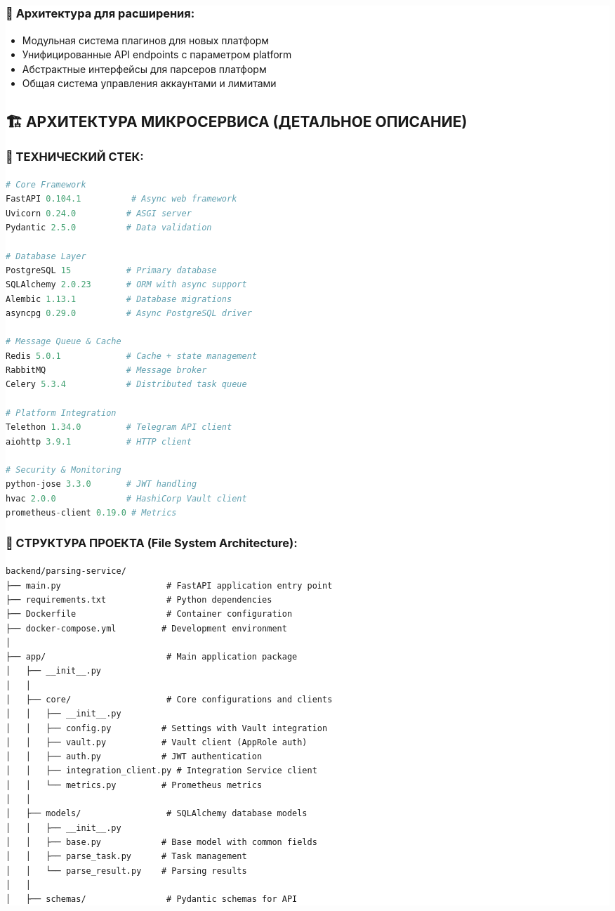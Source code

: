 ### 🚀 **Архитектура для расширения**:
- Модульная система плагинов для новых платформ
- Унифицированные API endpoints с параметром platform
- Абстрактные интерфейсы для парсеров платформ
- Общая система управления аккаунтами и лимитами

## 🏗️ АРХИТЕКТУРА МИКРОСЕРВИСА (ДЕТАЛЬНОЕ ОПИСАНИЕ)

### 🔧 ТЕХНИЧЕСКИЙ СТЕК:
```python
# Core Framework
FastAPI 0.104.1          # Async web framework
Uvicorn 0.24.0          # ASGI server
Pydantic 2.5.0          # Data validation

# Database Layer  
PostgreSQL 15           # Primary database
SQLAlchemy 2.0.23       # ORM with async support
Alembic 1.13.1          # Database migrations
asyncpg 0.29.0          # Async PostgreSQL driver

# Message Queue & Cache
Redis 5.0.1             # Cache + state management
RabbitMQ                # Message broker
Celery 5.3.4            # Distributed task queue

# Platform Integration
Telethon 1.34.0         # Telegram API client
aiohttp 3.9.1           # HTTP client

# Security & Monitoring
python-jose 3.3.0       # JWT handling
hvac 2.0.0              # HashiCorp Vault client
prometheus-client 0.19.0 # Metrics
```

### 📁 СТРУКТУРА ПРОЕКТА (File System Architecture):
```
backend/parsing-service/
├── main.py                     # FastAPI application entry point
├── requirements.txt            # Python dependencies
├── Dockerfile                  # Container configuration
├── docker-compose.yml         # Development environment
│
├── app/                        # Main application package
│   ├── __init__.py
│   │
│   ├── core/                   # Core configurations and clients
│   │   ├── __init__.py
│   │   ├── config.py          # Settings with Vault integration
│   │   ├── vault.py           # Vault client (AppRole auth)
│   │   ├── auth.py            # JWT authentication
│   │   ├── integration_client.py # Integration Service client
│   │   └── metrics.py         # Prometheus metrics
│   │
│   ├── models/                 # SQLAlchemy database models
│   │   ├── __init__.py
│   │   ├── base.py            # Base model with common fields
│   │   ├── parse_task.py      # Task management
│   │   └── parse_result.py    # Parsing results
│   │
│   ├── schemas/                # Pydantic schemas for API
```